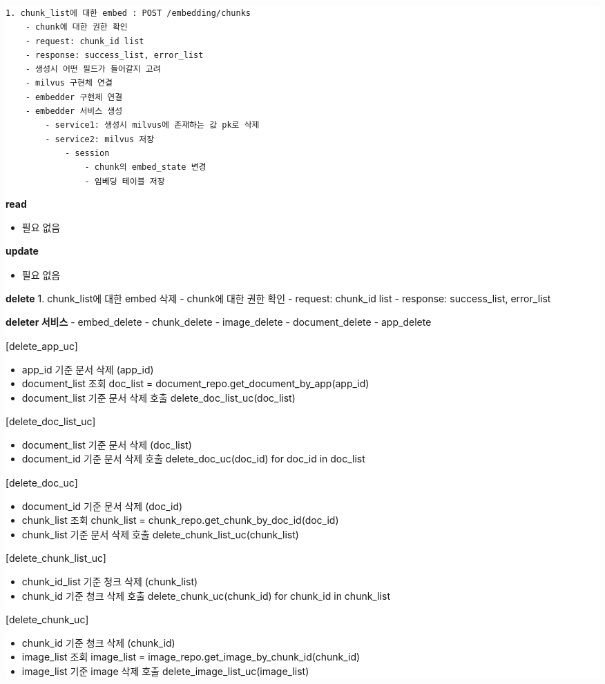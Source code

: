 
	1. chunk_list에 대한 embed : POST /embedding/chunks
		- chunk에 대한 권한 확인
		- request: chunk_id list
		- response: success_list, error_list
		- 생성시 어떤 필드가 들어갈지 고려
		- milvus 구현체 연결
		- embedder 구현체 연결
		- embedder 서비스 생성
			- service1: 생성시 milvus에 존재하는 값 pk로 삭제
			- service2: milvus 저장
				- session
					- chunk의 embed_state 변경
					- 임베딩 테이블 저장

**read**
- 필요 없음

**update**
- 필요 없음

**delete**
	1. chunk_list에 대한 embed 삭제
		- chunk에 대한 권한 확인
		- request: chunk_id list
		- response: success_list, error_list

**deleter 서비스**
	- embed_delete
	- chunk_delete
	- image_delete
	- document_delete
	- app_delete



[delete_app_uc]
- app_id 기준 문서 삭제 (app_id)
- document_list 조회	doc_list = document_repo.get_document_by_app(app_id)
- document_list 기준 문서 삭제 호출	delete_doc_list_uc(doc_list)

[delete_doc_list_uc]
- document_list 기준 문서 삭제 (doc_list)
- document_id 기준 문서 삭제 호출 delete_doc_uc(doc_id) for doc_id in doc_list

[delete_doc_uc]
- document_id 기준 문서 삭제 (doc_id)
- chunk_list 조회	chunk_list = chunk_repo.get_chunk_by_doc_id(doc_id)
- chunk_list 기준 문서 삭제	호출 delete_chunk_list_uc(chunk_list)

[delete_chunk_list_uc]
- chunk_id_list 기준 청크 삭제 (chunk_list)
- chunk_id 기준 청크 삭제 호출 delete_chunk_uc(chunk_id) for chunk_id in chunk_list

[delete_chunk_uc]
- chunk_id 기준 청크 삭제 (chunk_id)
- image_list 조회 image_list = image_repo.get_image_by_chunk_id(chunk_id)
- image_list 기준 image 삭제 호출 delete_image_list_uc(image_list)
